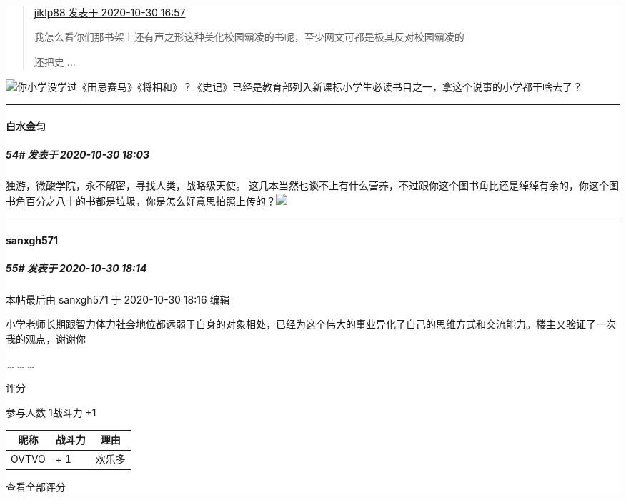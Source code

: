 

<blockquote><a href="httphttps://bbs.saraba1st.com/2b/forum.php?mod=redirect&amp;goto=findpost&amp;pid=49232057&amp;ptid=1969340" target="_blank">jiklp88 发表于 2020-10-30 16:57</a>

我怎么看你们那书架上还有声之形这种美化校园霸凌的书呢，至少网文可都是极其反对校园霸凌的

还把史 ...</blockquote>
<img src="https://static.saraba1st.com/image/smiley/face2017/020.png" referrerpolicy="no-referrer">你小学没学过《田忌赛马》《将相和》？《史记》已经是教育部列入新课标小学生必读书目之一，拿这个说事的小学都干啥去了？







*****

####  白水金匀  
##### 54#       发表于 2020-10-30 18:03




独游，微酸学院，永不解密，寻找人类，战略级天使。
这几本当然也谈不上有什么营养，不过跟你这个图书角比还是绰绰有余的，你这个图书角百分之八十的书都是垃圾，你是怎么好意思拍照上传的？<img src="https://static.saraba1st.com/image/smiley/face2017/018.png" referrerpolicy="no-referrer">







*****

####  sanxgh571  
##### 55#       发表于 2020-10-30 18:14



 本帖最后由 sanxgh571 于 2020-10-30 18:16 编辑 

小学老师长期跟智力体力社会地位都远弱于自身的对象相处，已经为这个伟大的事业异化了自己的思维方式和交流能力。楼主又验证了一次我的观点，谢谢你



﹍﹍﹍

评分





 参与人数 1战斗力 +1

|昵称|战斗力|理由|
|----|---|---|
| OVTVO| + 1|欢乐多|



查看全部评分




